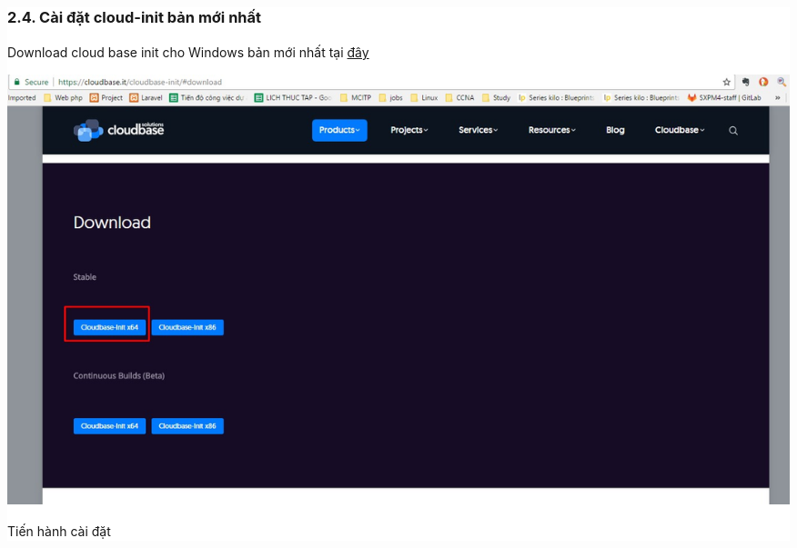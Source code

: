 
### 2.4. Cài đặt cloud-init bản mới nhất

Download cloud base init cho Windows bản mới nhất tại [đây](https://cloudbase.it/cloudbase-init/)

![Create VM 38](../images/Win2k12_Standard/win2k12_39.jpg)

Tiến hành cài đặt
